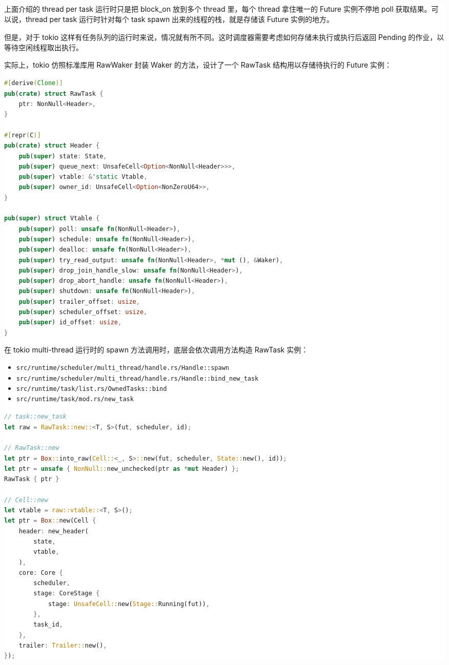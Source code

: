 上面介绍的 thread per task 运行时只是把 block_on 放到多个 thread 里，每个 thread 拿住唯一的 Future 实例不停地 poll 获取结果。可以说，thread per task 运行时针对每个 task spawn 出来的线程的栈，就是存储该 Future 实例的地方。

但是，对于 tokio 这样有任务队列的运行时来说，情况就有所不同。这时调度器需要考虑如何存储未执行或执行后返回 Pending 的作业，以等待空闲线程取出执行。

实际上，tokio 仿照标准库用 RawWaker 封装 Waker 的方法，设计了一个 RawTask 结构用以存储待执行的 Future 实例：

```rust
#[derive(Clone)]
pub(crate) struct RawTask {
    ptr: NonNull<Header>,
}

#[repr(C)]
pub(crate) struct Header {
    pub(super) state: State,
    pub(super) queue_next: UnsafeCell<Option<NonNull<Header>>>,
    pub(super) vtable: &'static Vtable,
    pub(super) owner_id: UnsafeCell<Option<NonZeroU64>>,
}

pub(super) struct Vtable {
    pub(super) poll: unsafe fn(NonNull<Header>),
    pub(super) schedule: unsafe fn(NonNull<Header>),
    pub(super) dealloc: unsafe fn(NonNull<Header>),
    pub(super) try_read_output: unsafe fn(NonNull<Header>, *mut (), &Waker),
    pub(super) drop_join_handle_slow: unsafe fn(NonNull<Header>),
    pub(super) drop_abort_handle: unsafe fn(NonNull<Header>),
    pub(super) shutdown: unsafe fn(NonNull<Header>),
    pub(super) trailer_offset: usize,
    pub(super) scheduler_offset: usize,
    pub(super) id_offset: usize,
}
```

在 tokio multi-thread 运行时的 spawn 方法调用时，底层会依次调用方法构造 RawTask 实例：

* `src/runtime/scheduler/multi_thread/handle.rs/Handle::spawn`
* `src/runtime/scheduler/multi_thread/handle.rs/Handle::bind_new_task`
* `src/runtime/task/list.rs/OwnedTasks::bind`
* `src/runtime/task/mod.rs/new_task`

```rust
// task::new_task
let raw = RawTask::new::<T, S>(fut, scheduler, id);

// RawTask::new
let ptr = Box::into_raw(Cell::<_, S>::new(fut, scheduler, State::new(), id));
let ptr = unsafe { NonNull::new_unchecked(ptr as *mut Header) };
RawTask { ptr }

// Cell::new
let vtable = raw::vtable::<T, S>();
let ptr = Box::new(Cell {
    header: new_header(
        state,
        vtable,
    ),
    core: Core {
        scheduler,
        stage: CoreStage {
            stage: UnsafeCell::new(Stage::Running(fut)),
        },
        task_id,
    },
    trailer: Trailer::new(),
});
```